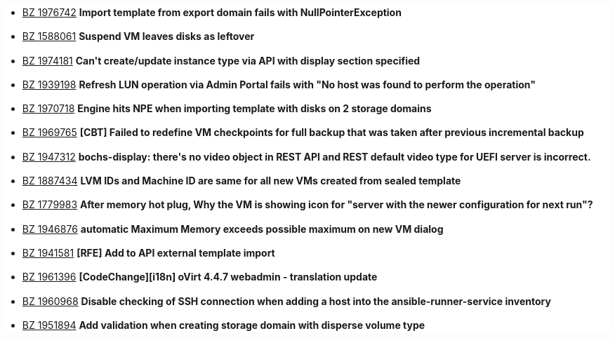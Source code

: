    

 - [BZ 1976742](https://bugzilla.redhat.com/show_bug.cgi?id=1976742) **Import template from export domain fails with NullPointerException**

   

 - [BZ 1588061](https://bugzilla.redhat.com/show_bug.cgi?id=1588061) **Suspend VM leaves disks as leftover**

   

 - [BZ 1974181](https://bugzilla.redhat.com/show_bug.cgi?id=1974181) **Can't create/update instance type via API with display section specified**

   

 - [BZ 1939198](https://bugzilla.redhat.com/show_bug.cgi?id=1939198) **Refresh LUN operation via Admin Portal fails with "No host was found to perform the operation"**

   

 - [BZ 1970718](https://bugzilla.redhat.com/show_bug.cgi?id=1970718) **Engine hits NPE when importing template with disks on 2 storage domains**

   

 - [BZ 1969765](https://bugzilla.redhat.com/show_bug.cgi?id=1969765) **[CBT] Failed to redefine VM checkpoints for full backup that was taken after previous incremental backup**

   

 - [BZ 1947312](https://bugzilla.redhat.com/show_bug.cgi?id=1947312) **bochs-display: there's no video object in REST API and REST default video type for UEFI server is incorrect.**

   

 - [BZ 1887434](https://bugzilla.redhat.com/show_bug.cgi?id=1887434) **LVM IDs and Machine ID are same for all new VMs created from sealed template**

   

 - [BZ 1779983](https://bugzilla.redhat.com/show_bug.cgi?id=1779983) **After memory hot plug, Why the VM is showing icon for "server with the newer configuration for next run"?**

   

 - [BZ 1946876](https://bugzilla.redhat.com/show_bug.cgi?id=1946876) **automatic Maximum Memory exceeds possible maximum on new VM dialog**

   

 - [BZ 1941581](https://bugzilla.redhat.com/show_bug.cgi?id=1941581) **[RFE] Add to API external template import**

   

 - [BZ 1961396](https://bugzilla.redhat.com/show_bug.cgi?id=1961396) **[CodeChange][i18n] oVirt 4.4.7 webadmin - translation update**

   

 - [BZ 1960968](https://bugzilla.redhat.com/show_bug.cgi?id=1960968) **Disable checking of SSH connection when adding a host into the ansible-runner-service inventory**

   

 - [BZ 1951894](https://bugzilla.redhat.com/show_bug.cgi?id=1951894) **Add validation when creating storage domain with disperse volume type**

